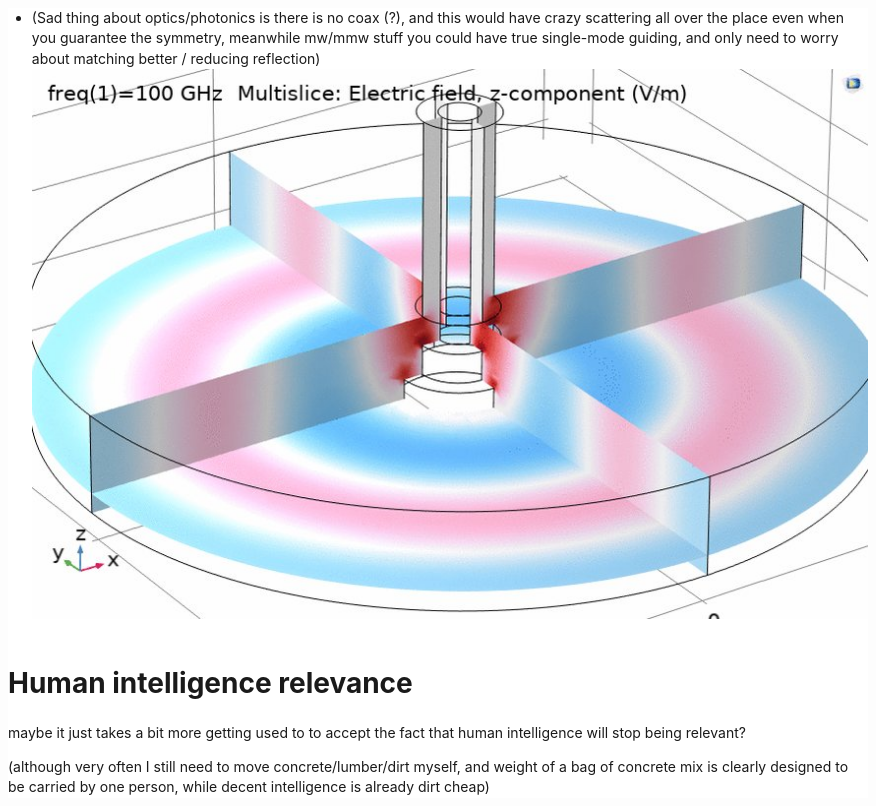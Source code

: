    - (Sad thing about optics/photonics is there is no coax (?), and this would have crazy scattering all over the place even when you guarantee the symmetry, meanwhile mw/mmw stuff you could have true single-mode guiding, and only need to worry about matching better / reducing reflection)
   ![20250504_164801_0.jpg](/assets/images/2025/20241230_20250505/20250504_164801_0.jpg)
   

# Human intelligence relevance

maybe it just takes a bit more getting used to to accept the fact that human intelligence will stop being relevant?

(although very often I still need to move concrete/lumber/dirt myself, and weight of a bag of concrete mix is clearly designed to be carried by one person, while decent intelligence is already dirt cheap)